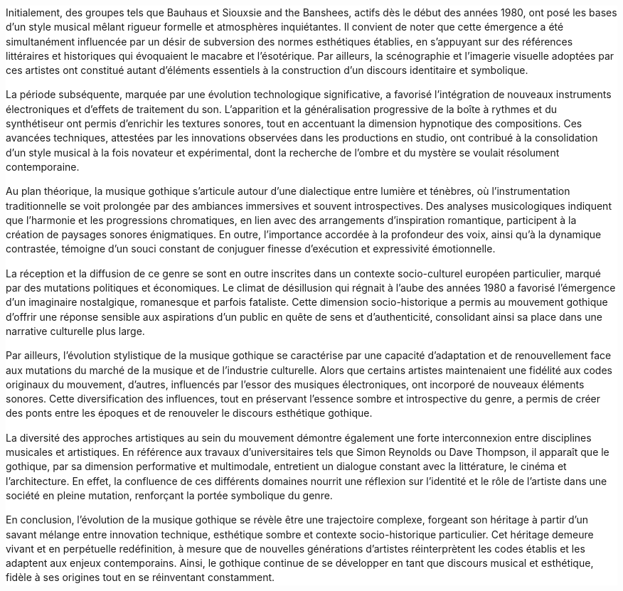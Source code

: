 Initialement, des groupes tels que Bauhaus et Siouxsie and the Banshees, actifs dès le début des
années 1980, ont posé les bases d’un style musical mêlant rigueur formelle et atmosphères
inquiétantes. Il convient de noter que cette émergence a été simultanément influencée par un désir
de subversion des normes esthétiques établies, en s’appuyant sur des références littéraires et
historiques qui évoquaient le macabre et l’ésotérique. Par ailleurs, la scénographie et l’imagerie
visuelle adoptées par ces artistes ont constitué autant d’éléments essentiels à la construction d’un
discours identitaire et symbolique.

La période subséquente, marquée par une évolution technologique significative, a favorisé
l’intégration de nouveaux instruments électroniques et d’effets de traitement du son. L’apparition
et la généralisation progressive de la boîte à rythmes et du synthétiseur ont permis d’enrichir les
textures sonores, tout en accentuant la dimension hypnotique des compositions. Ces avancées
techniques, attestées par les innovations observées dans les productions en studio, ont contribué à
la consolidation d’un style musical à la fois novateur et expérimental, dont la recherche de l’ombre
et du mystère se voulait résolument contemporaine.

Au plan théorique, la musique gothique s’articule autour d’une dialectique entre lumière et
ténèbres, où l’instrumentation traditionnelle se voit prolongée par des ambiances immersives et
souvent introspectives. Des analyses musicologiques indiquent que l’harmonie et les progressions
chromatiques, en lien avec des arrangements d’inspiration romantique, participent à la création de
paysages sonores énigmatiques. En outre, l’importance accordée à la profondeur des voix, ainsi qu’à
la dynamique contrastée, témoigne d’un souci constant de conjuguer finesse d’exécution et
expressivité émotionnelle.

La réception et la diffusion de ce genre se sont en outre inscrites dans un contexte socio-culturel
européen particulier, marqué par des mutations politiques et économiques. Le climat de désillusion
qui régnait à l’aube des années 1980 a favorisé l’émergence d’un imaginaire nostalgique, romanesque
et parfois fataliste. Cette dimension socio-historique a permis au mouvement gothique d’offrir une
réponse sensible aux aspirations d’un public en quête de sens et d’authenticité, consolidant ainsi
sa place dans une narrative culturelle plus large.

Par ailleurs, l’évolution stylistique de la musique gothique se caractérise par une capacité
d’adaptation et de renouvellement face aux mutations du marché de la musique et de l’industrie
culturelle. Alors que certains artistes maintenaient une fidélité aux codes originaux du mouvement,
d’autres, influencés par l’essor des musiques électroniques, ont incorporé de nouveaux éléments
sonores. Cette diversification des influences, tout en préservant l’essence sombre et introspective
du genre, a permis de créer des ponts entre les époques et de renouveler le discours esthétique
gothique.

La diversité des approches artistiques au sein du mouvement démontre également une forte
interconnexion entre disciplines musicales et artistiques. En référence aux travaux d’universitaires
tels que Simon Reynolds ou Dave Thompson, il apparaît que le gothique, par sa dimension performative
et multimodale, entretient un dialogue constant avec la littérature, le cinéma et l’architecture. En
effet, la confluence de ces différents domaines nourrit une réflexion sur l’identité et le rôle de
l’artiste dans une société en pleine mutation, renforçant la portée symbolique du genre.

En conclusion, l’évolution de la musique gothique se révèle être une trajectoire complexe, forgeant
son héritage à partir d’un savant mélange entre innovation technique, esthétique sombre et contexte
socio-historique particulier. Cet héritage demeure vivant et en perpétuelle redéfinition, à mesure
que de nouvelles générations d’artistes réinterprètent les codes établis et les adaptent aux enjeux
contemporains. Ainsi, le gothique continue de se développer en tant que discours musical et
esthétique, fidèle à ses origines tout en se réinventant constamment.
